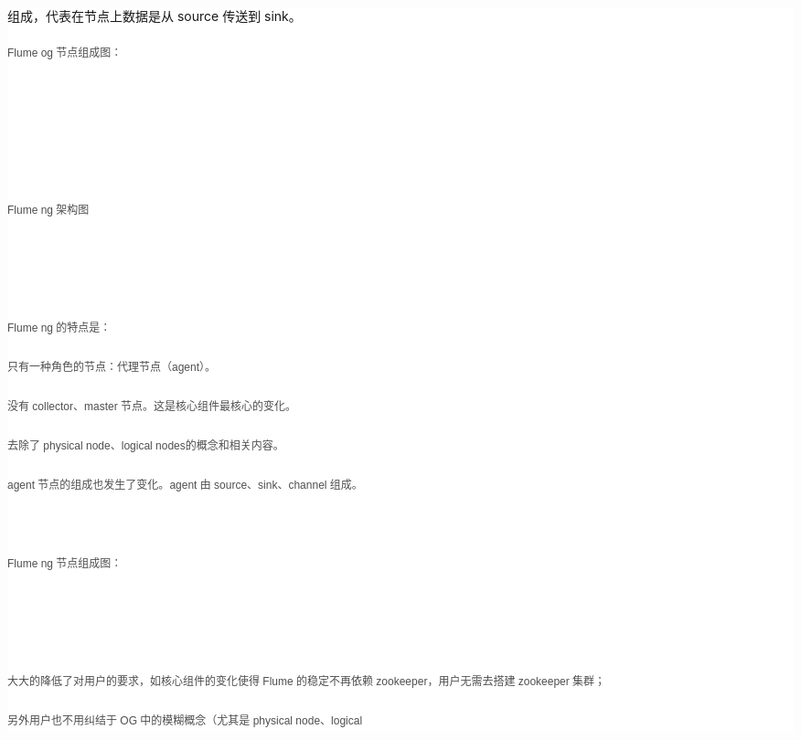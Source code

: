 组成，代表在节点上数据是从 source 传送到 sink。<br></span></p><p style="font:16px/26px 'PingFang SC', 'Microsoft YaHei', SimHei, Arial, SimSun;text-align:justify;color:rgb(79,79,79);text-transform:none;text-indent:0px;letter-spacing:normal;word-spacing:0px;background-color:rgb(255,255,255);"><span style="font-size:12px;">Flume og 节点组成图：</span></p><p style="font:16px/26px 'PingFang SC', 'Microsoft YaHei', SimHei, Arial, SimSun;text-align:justify;color:rgb(79,79,79);text-transform:none;text-indent:0px;letter-spacing:normal;word-spacing:0px;background-color:rgb(255,255,255);"><span style="font-size:12px;"><img style="border:;" alt="" src="https://img-blog.csdn.net/20160927091630124?watermark/2/text/aHR0cDovL2Jsb2cuY3Nkbi5uZXQv/font/5a6L5L2T/fontsize/400/fill/I0JBQkFCMA==/dissolve/70/gravity/Center"><br></span></p><p style="font:16px/26px 'PingFang SC', 'Microsoft YaHei', SimHei, Arial, SimSun;text-align:justify;color:rgb(79,79,79);text-transform:none;text-indent:0px;letter-spacing:normal;word-spacing:0px;background-color:rgb(255,255,255);"><span style="font-size:12px;"><br></span></p><p style="font:16px/26px 'PingFang SC', 'Microsoft YaHei', SimHei, Arial, SimSun;text-align:justify;color:rgb(79,79,79);text-transform:none;text-indent:0px;letter-spacing:normal;word-spacing:0px;background-color:rgb(255,255,255);"><span style="font-size:12px;"><br></span></p><p style="font:16px/26px 'PingFang SC', 'Microsoft YaHei', SimHei, Arial, SimSun;text-align:justify;color:rgb(79,79,79);text-transform:none;text-indent:0px;letter-spacing:normal;word-spacing:0px;background-color:rgb(255,255,255);"><span style="font-size:12px;">Flume ng 架构图<br></span></p><p style="font:16px/26px 'PingFang SC', 'Microsoft YaHei', SimHei, Arial, SimSun;text-align:justify;color:rgb(79,79,79);text-transform:none;text-indent:0px;letter-spacing:normal;word-spacing:0px;background-color:rgb(255,255,255);"><span style="font-size:12px;"><img style="border:;" alt="" src="https://img-blog.csdn.net/20160927091848347?watermark/2/text/aHR0cDovL2Jsb2cuY3Nkbi5uZXQv/font/5a6L5L2T/fontsize/400/fill/I0JBQkFCMA==/dissolve/70/gravity/Center"><br></span></p><p style="font:16px/26px 'PingFang SC', 'Microsoft YaHei', SimHei, Arial, SimSun;text-align:justify;color:rgb(79,79,79);text-transform:none;text-indent:0px;letter-spacing:normal;word-spacing:0px;background-color:rgb(255,255,255);"><span style="font-size:12px;"><br></span></p><p style="font:16px/26px 'PingFang SC', 'Microsoft YaHei', SimHei, Arial, SimSun;text-align:justify;color:rgb(79,79,79);text-transform:none;text-indent:0px;letter-spacing:normal;word-spacing:0px;background-color:rgb(255,255,255);"><span style="font-size:12px;">Flume ng 的特点是：</span></p><p style="font:16px/26px 'PingFang SC', 'Microsoft YaHei', SimHei, Arial, SimSun;text-align:justify;color:rgb(79,79,79);text-transform:none;text-indent:0px;letter-spacing:normal;word-spacing:0px;background-color:rgb(255,255,255);"><span style="font-size:12px;">只有一种角色的节点：代理节点（agent）。</span></p><p style="font:16px/26px 'PingFang SC', 'Microsoft YaHei', SimHei, Arial, SimSun;text-align:justify;color:rgb(79,79,79);text-transform:none;text-indent:0px;letter-spacing:normal;word-spacing:0px;background-color:rgb(255,255,255);"><span style="font-size:12px;">没有 collector、master 节点。这是核心组件最核心的变化。</span></p><p style="font:16px/26px 'PingFang SC', 'Microsoft YaHei', SimHei, Arial, SimSun;text-align:justify;color:rgb(79,79,79);text-transform:none;text-indent:0px;letter-spacing:normal;word-spacing:0px;background-color:rgb(255,255,255);"><span style="font-size:12px;">去除了 physical node、logical nodes的概念和相关内容。</span></p><p style="font:16px/26px 'PingFang SC', 'Microsoft YaHei', SimHei, Arial, SimSun;text-align:justify;color:rgb(79,79,79);text-transform:none;text-indent:0px;letter-spacing:normal;word-spacing:0px;background-color:rgb(255,255,255);"><span style="font-size:12px;">agent 节点的组成也发生了变化。</span><span style="font-size:12px;">agent 由 source、sink、channel 组成。</span></p><p style="font:16px/26px 'PingFang SC', 'Microsoft YaHei', SimHei, Arial, SimSun;text-align:justify;color:rgb(79,79,79);text-transform:none;text-indent:0px;letter-spacing:normal;word-spacing:0px;background-color:rgb(255,255,255);"><span style="font-size:12px;"><br></span></p><p style="font:16px/26px 'PingFang SC', 'Microsoft YaHei', SimHei, Arial, SimSun;text-align:justify;color:rgb(79,79,79);text-transform:none;text-indent:0px;letter-spacing:normal;word-spacing:0px;background-color:rgb(255,255,255);"><span style="font-size:12px;">Flume ng 节点组成图：<br></span></p><p style="font:16px/26px 'PingFang SC', 'Microsoft YaHei', SimHei, Arial, SimSun;text-align:justify;color:rgb(79,79,79);text-transform:none;text-indent:0px;letter-spacing:normal;word-spacing:0px;background-color:rgb(255,255,255);"><span style="font-size:12px;"><img style="border:;" alt="" src="https://img-blog.csdn.net/20160927092121522?watermark/2/text/aHR0cDovL2Jsb2cuY3Nkbi5uZXQv/font/5a6L5L2T/fontsize/400/fill/I0JBQkFCMA==/dissolve/70/gravity/Center"><br></span></p><p style="font:16px/26px 'PingFang SC', 'Microsoft YaHei', SimHei, Arial, SimSun;text-align:justify;color:rgb(79,79,79);text-transform:none;text-indent:0px;letter-spacing:normal;word-spacing:0px;background-color:rgb(255,255,255);"><span style="font-size:12px;"><br></span></p><p style="font:16px/26px 'PingFang SC', 'Microsoft YaHei', SimHei, Arial, SimSun;text-align:justify;color:rgb(79,79,79);text-transform:none;text-indent:0px;letter-spacing:normal;word-spacing:0px;background-color:rgb(255,255,255);"><span style="font-size:12px;">大大的降低了对用户的要求，如核心组件的变化使得 Flume 的稳定不再依赖 zookeeper，用户无需去搭建 zookeeper 集群；</span></p><p style="font:16px/26px 'PingFang SC', 'Microsoft YaHei', SimHei, Arial, SimSun;text-align:justify;color:rgb(79,79,79);text-transform:none;text-indent:0px;letter-spacing:normal;word-spacing:0px;background-color:rgb(255,255,255);"><span style="font-size:12px;">另外用户也不用纠结于 OG 中的模糊概念（尤其是 physical node、logical